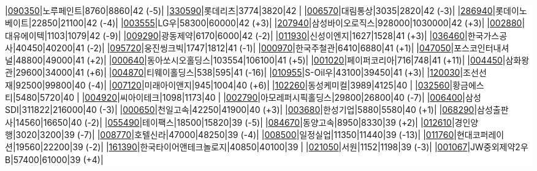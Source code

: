 |[090350](https://finance.daum.net/quotes/A090350)|노루페인트|8760|8860|42 (-5)|
|[330590](https://finance.daum.net/quotes/A330590)|롯데리츠|3774|3820|42 |
|[006570](https://finance.daum.net/quotes/A006570)|대림통상|3035|2820|42 (-3)|
|[286940](https://finance.daum.net/quotes/A286940)|롯데이노베이트|22850|21100|42 (-4)|
|[003555](https://finance.daum.net/quotes/A003555)|LG우|58300|60000|42 (+3)|
|[207940](https://finance.daum.net/quotes/A207940)|삼성바이오로직스|928000|1030000|42 (+3)|
|[002880](https://finance.daum.net/quotes/A002880)|대유에이텍|1103|1079|42 (-9)|
|[009290](https://finance.daum.net/quotes/A009290)|광동제약|6170|6000|42 (-2)|
|[011930](https://finance.daum.net/quotes/A011930)|신성이엔지|1627|1528|41 (+3)|
|[036460](https://finance.daum.net/quotes/A036460)|한국가스공사|40450|40200|41 (-2)|
|[095720](https://finance.daum.net/quotes/A095720)|웅진씽크빅|1747|1812|41 (-1)|
|[000970](https://finance.daum.net/quotes/A000970)|한국주철관|6410|6880|41 (+1)|
|[047050](https://finance.daum.net/quotes/A047050)|포스코인터내셔널|48800|49000|41 (+2)|
|[000640](https://finance.daum.net/quotes/A000640)|동아쏘시오홀딩스|103554|106100|41 (+5)|
|[001020](https://finance.daum.net/quotes/A001020)|페이퍼코리아|716|748|41 (+11)|
|[004450](https://finance.daum.net/quotes/A004450)|삼화왕관|29600|34000|41 (+6)|
|[004870](https://finance.daum.net/quotes/A004870)|티웨이홀딩스|538|595|41 (-16)|
|[010955](https://finance.daum.net/quotes/A010955)|S-Oil우|43100|39450|41 (+3)|
|[120030](https://finance.daum.net/quotes/A120030)|조선선재|92500|99800|40 (-4)|
|[007120](https://finance.daum.net/quotes/A007120)|미래아이앤지|945|1004|40 (+6)|
|[102260](https://finance.daum.net/quotes/A102260)|동성케미컬|3989|4125|40 |
|[032560](https://finance.daum.net/quotes/A032560)|황금에스티|5480|5720|40 |
|[004920](https://finance.daum.net/quotes/A004920)|씨아이테크|1098|1173|40 |
|[002790](https://finance.daum.net/quotes/A002790)|아모레퍼시픽홀딩스|29800|26800|40 (-7)|
|[006400](https://finance.daum.net/quotes/A006400)|삼성SDI|311822|216000|40 (-3)|
|[000650](https://finance.daum.net/quotes/A000650)|천일고속|42250|41900|40 (+3)|
|[003680](https://finance.daum.net/quotes/A003680)|한성기업|5880|5580|40 (+1)|
|[068290](https://finance.daum.net/quotes/A068290)|삼성출판사|14560|16650|40 (-2)|
|[055490](https://finance.daum.net/quotes/A055490)|테이팩스|18500|15820|39 (-5)|
|[084670](https://finance.daum.net/quotes/A084670)|동양고속|8950|8330|39 (+2)|
|[012610](https://finance.daum.net/quotes/A012610)|경인양행|3020|3200|39 (-7)|
|[008770](https://finance.daum.net/quotes/A008770)|호텔신라|47000|48250|39 (-4)|
|[008500](https://finance.daum.net/quotes/A008500)|일정실업|11350|11440|39 (-13)|
|[011760](https://finance.daum.net/quotes/A011760)|현대코퍼레이션|19560|22200|39 (-2)|
|[161390](https://finance.daum.net/quotes/A161390)|한국타이어앤테크놀로지|40850|40100|39 |
|[021050](https://finance.daum.net/quotes/A021050)|서원|1152|1198|39 (-3)|
|[001067](https://finance.daum.net/quotes/A001067)|JW중외제약2우B|57400|61000|39 (+4)|